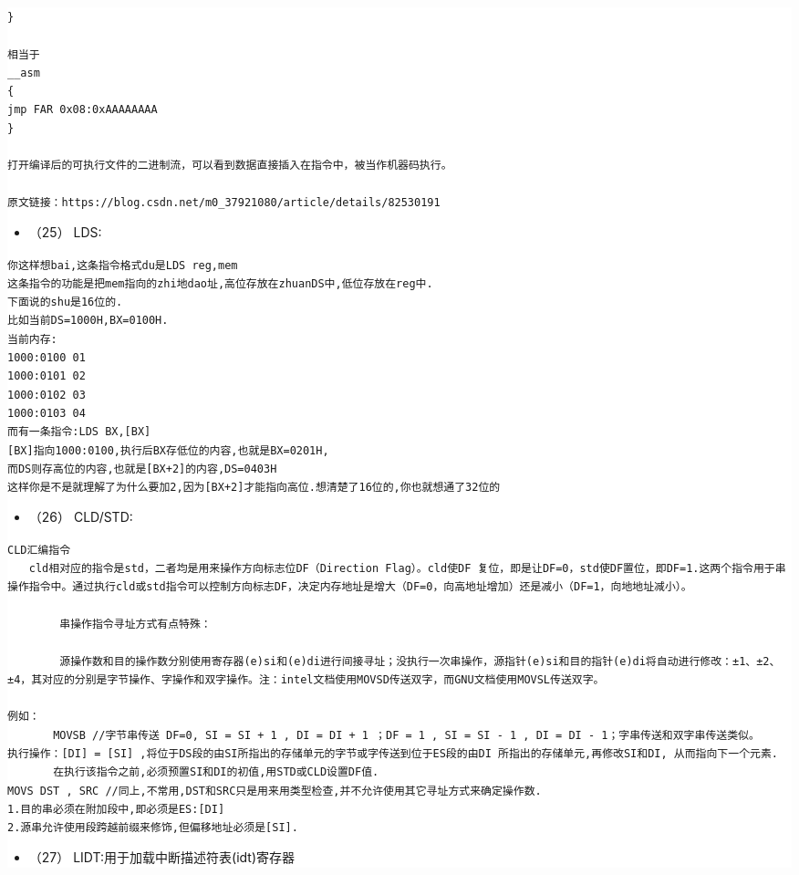 ```
}

相当于
__asm
{
jmp FAR 0x08:0xAAAAAAAA
}

打开编译后的可执行文件的二进制流，可以看到数据直接插入在指令中，被当作机器码执行。

原文链接：https://blog.csdn.net/m0_37921080/article/details/82530191
```

*  （25） LDS:

```
你这样想bai,这条指令格式du是LDS reg,mem
这条指令的功能是把mem指向的zhi地dao址,高位存放在zhuanDS中,低位存放在reg中.
下面说的shu是16位的.
比如当前DS=1000H,BX=0100H.
当前内存:
1000:0100 01
1000:0101 02
1000:0102 03
1000:0103 04
而有一条指令:LDS BX,[BX]
[BX]指向1000:0100,执行后BX存低位的内容,也就是BX=0201H,
而DS则存高位的内容,也就是[BX+2]的内容,DS=0403H
这样你是不是就理解了为什么要加2,因为[BX+2]才能指向高位.想清楚了16位的,你也就想通了32位的
```
*  （26） CLD/STD:
```
CLD汇编指令
　　cld相对应的指令是std，二者均是用来操作方向标志位DF（Direction Flag）。cld使DF 复位，即是让DF=0，std使DF置位，即DF=1.这两个指令用于串操作指令中。通过执行cld或std指令可以控制方向标志DF，决定内存地址是增大（DF=0，向高地址增加）还是减小（DF=1，向地地址减小）。

        串操作指令寻址方式有点特殊：

        源操作数和目的操作数分别使用寄存器(e)si和(e)di进行间接寻址；没执行一次串操作，源指针(e)si和目的指针(e)di将自动进行修改：±1、±2、±4，其对应的分别是字节操作、字操作和双字操作。注：intel文档使用MOVSD传送双字，而GNU文档使用MOVSL传送双字。

例如：
       MOVSB //字节串传送 DF=0, SI = SI + 1 , DI = DI + 1 ；DF = 1 , SI = SI - 1 , DI = DI - 1；字串传送和双字串传送类似。
执行操作：[DI] = [SI] ,将位于DS段的由SI所指出的存储单元的字节或字传送到位于ES段的由DI 所指出的存储单元,再修改SI和DI, 从而指向下一个元素.　
       在执行该指令之前,必须预置SI和DI的初值,用STD或CLD设置DF值.
MOVS DST , SRC //同上,不常用,DST和SRC只是用来用类型检查,并不允许使用其它寻址方式来确定操作数.
1.目的串必须在附加段中,即必须是ES:[DI]
2.源串允许使用段跨越前缀来修饰,但偏移地址必须是[SI].
```

*  （27） LIDT:用于加载中断描述符表(idt)寄存器
